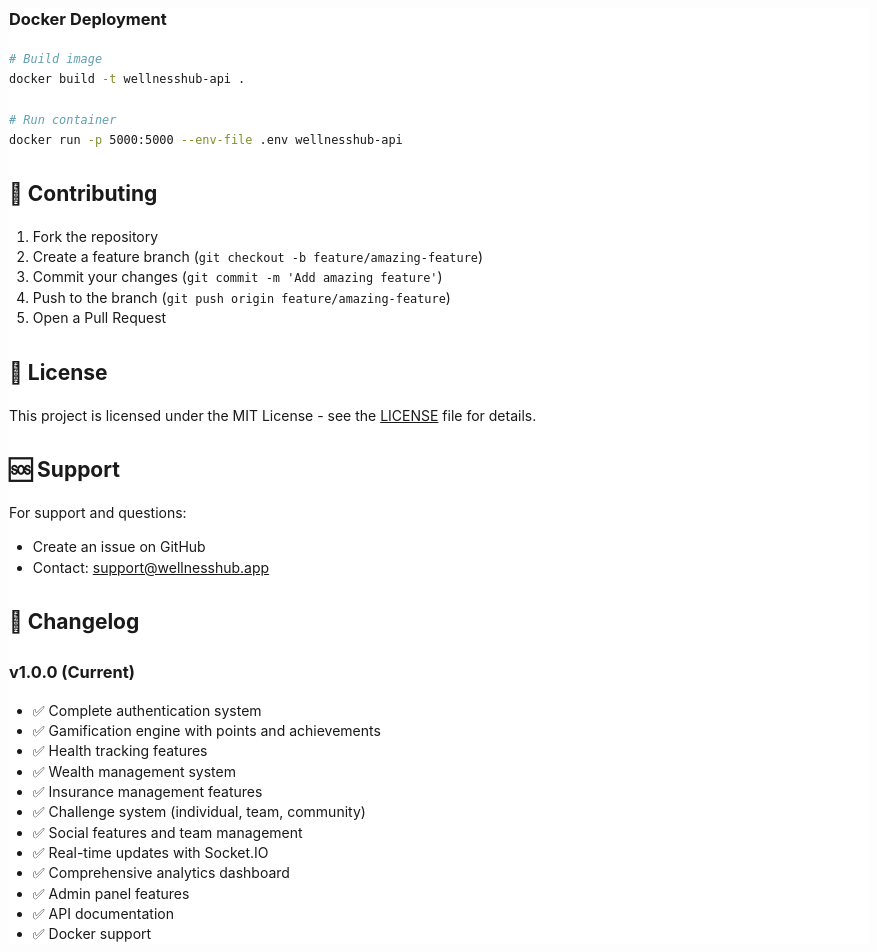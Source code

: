 ### Docker Deployment
```bash
# Build image
docker build -t wellnesshub-api .

# Run container
docker run -p 5000:5000 --env-file .env wellnesshub-api
```

## 🤝 Contributing

1. Fork the repository
2. Create a feature branch (`git checkout -b feature/amazing-feature`)
3. Commit your changes (`git commit -m 'Add amazing feature'`)
4. Push to the branch (`git push origin feature/amazing-feature`)
5. Open a Pull Request

## 📝 License

This project is licensed under the MIT License - see the [LICENSE](LICENSE) file for details.

## 🆘 Support

For support and questions:
- Create an issue on GitHub
- Contact: support@wellnesshub.app

## 🔄 Changelog

### v1.0.0 (Current)
- ✅ Complete authentication system
- ✅ Gamification engine with points and achievements
- ✅ Health tracking features
- ✅ Wealth management system
- ✅ Insurance management features
- ✅ Challenge system (individual, team, community)
- ✅ Social features and team management
- ✅ Real-time updates with Socket.IO
- ✅ Comprehensive analytics dashboard
- ✅ Admin panel features
- ✅ API documentation
- ✅ Docker support